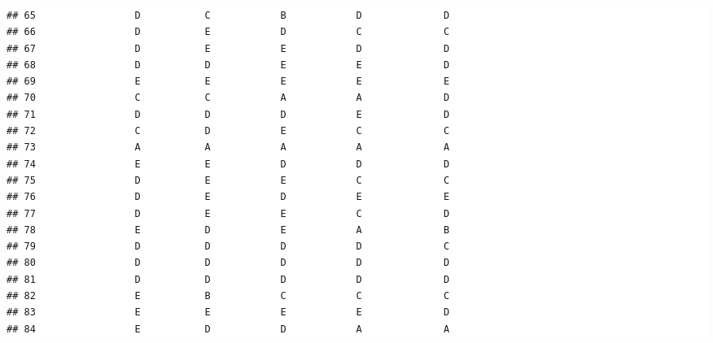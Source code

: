     ## 65                 D           C            B            D              D
    ## 66                 D           E            D            C              C
    ## 67                 D           E            E            D              D
    ## 68                 D           D            E            E              D
    ## 69                 E           E            E            E              E
    ## 70                 C           C            A            A              D
    ## 71                 D           D            D            E              D
    ## 72                 C           D            E            C              C
    ## 73                 A           A            A            A              A
    ## 74                 E           E            D            D              D
    ## 75                 D           E            E            C              C
    ## 76                 D           E            D            E              E
    ## 77                 D           E            E            C              D
    ## 78                 E           D            E            A              B
    ## 79                 D           D            D            D              C
    ## 80                 D           D            D            D              D
    ## 81                 D           D            D            D              D
    ## 82                 E           B            C            C              C
    ## 83                 E           E            E            E              D
    ## 84                 E           D            D            A              A